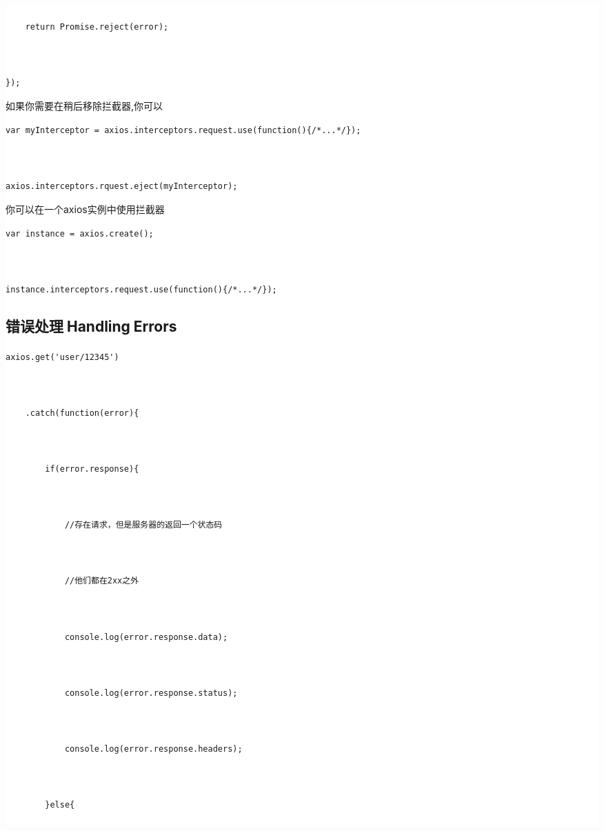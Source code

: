 ```

    return Promise.reject(error);



});
```

如果你需要在稍后移除拦截器,你可以

```
var myInterceptor = axios.interceptors.request.use(function(){/*...*/});



axios.interceptors.rquest.eject(myInterceptor);
```

你可以在一个axios实例中使用拦截器

```
var instance = axios.create();



instance.interceptors.request.use(function(){/*...*/});
```

## 错误处理 Handling Errors

```
axios.get('user/12345')



    .catch(function(error){



        if(error.response){



            //存在请求，但是服务器的返回一个状态码



            //他们都在2xx之外



            console.log(error.response.data);



            console.log(error.response.status);



            console.log(error.response.headers);



        }else{


```